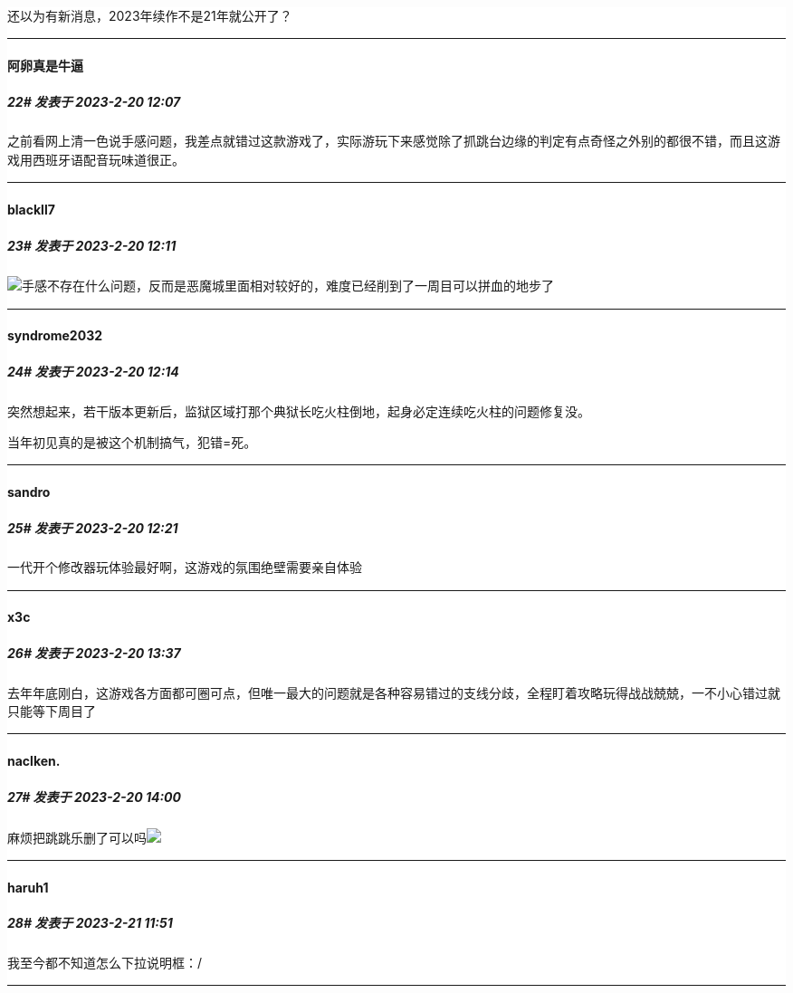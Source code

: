 还以为有新消息，2023年续作不是21年就公开了？

*****

####  阿卵真是牛逼  
##### 22#       发表于 2023-2-20 12:07

之前看网上清一色说手感问题，我差点就错过这款游戏了，实际游玩下来感觉除了抓跳台边缘的判定有点奇怪之外别的都很不错，而且这游戏用西班牙语配音玩味道很正。

*****

####  blackll7  
##### 23#       发表于 2023-2-20 12:11

<img src="https://static.saraba1st.com/image/smiley/face2017/002.png" referrerpolicy="no-referrer">手感不存在什么问题，反而是恶魔城里面相对较好的，难度已经削到了一周目可以拼血的地步了

*****

####  syndrome2032  
##### 24#       发表于 2023-2-20 12:14

突然想起来，若干版本更新后，监狱区域打那个典狱长吃火柱倒地，起身必定连续吃火柱的问题修复没。

当年初见真的是被这个机制搞气，犯错=死。

*****

####  sandro  
##### 25#       发表于 2023-2-20 12:21

一代开个修改器玩体验最好啊，这游戏的氛围绝壁需要亲自体验

*****

####  x3c  
##### 26#       发表于 2023-2-20 13:37

去年年底刚白，这游戏各方面都可圈可点，但唯一最大的问题就是各种容易错过的支线分歧，全程盯着攻略玩得战战兢兢，一不小心错过就只能等下周目了

*****

####  naclken.  
##### 27#       发表于 2023-2-20 14:00

麻烦把跳跳乐删了可以吗<img src="https://static.saraba1st.com/image/smiley/face2017/001.png" referrerpolicy="no-referrer">

*****

####  haruh1  
##### 28#       发表于 2023-2-21 11:51

我至今都不知道怎么下拉说明框：/

*****
